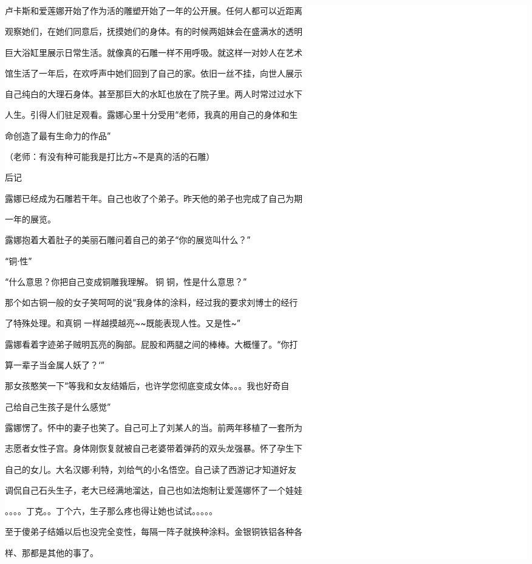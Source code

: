 卢卡斯和爱莲娜开始了作为活的雕塑开始了一年的公开展。任何人都可以近距离

观察她们，在她们同意后，抚摸她们的身体。有的时候两姐妹会在盛满水的透明

巨大浴缸里展示日常生活。就像真的石雕一样不用呼吸。就这样一对妙人在艺术

馆生活了一年后，在欢呼声中她们回到了自己的家。依旧一丝不挂，向世人展示

自己纯白的大理石身体。甚至那巨大的水缸也放在了院子里。两人时常过过水下

人生。引得人们驻足观看。露娜心里十分受用“老师，我真的用自己的身体和生

命创造了最有生命力的作品”

（老师：有没有种可能我是打比方~不是真的活的石雕）



后记

露娜已经成为石雕若干年。自己也收了个弟子。昨天他的弟子也完成了自己为期

一年的展览。

露娜抱着大着肚子的美丽石雕问着自己的弟子“你的展览叫什么？”

“铜·性”

“什么意思？你把自己变成铜雕我理解。 铜 铜，性是什么意思？”

那个如古铜一般的女子笑呵呵的说“我身体的涂料，经过我的要求刘博士的经行

了特殊处理。和真铜 一样越摸越亮~~既能表现人性。又是性~”

露娜看着字迹弟子贼明瓦亮的胸部。屁股和两腿之间的棒棒。大概懂了。“你打

算一辈子当金属人妖了？‘”

那女孩憨笑一下“等我和女友结婚后，也许学您彻底变成女体。。。我也好奇自

己给自己生孩子是什么感觉”

露娜愣了。怀中的妻子也笑了。自己可上了刘某人的当。前两年移植了一套所为

志愿者女性子宫。身体刚恢复就被自己老婆带着弹药的双头龙强暴。怀了孕生下

自己的女儿。大名汉娜·利特，刘给气的小名悟空。自己读了西游记才知道好友

调侃自己石头生子，老大已经满地溜达，自己也如法炮制让爱莲娜怀了一个娃娃

。。。。丁克。。丁个六，生子那么疼也得让她也试试。。。。。

至于傻弟子结婚以后也没完全变性，每隔一阵子就换种涂料。金银铜铁铝各种各

样、那都是其他的事了。


